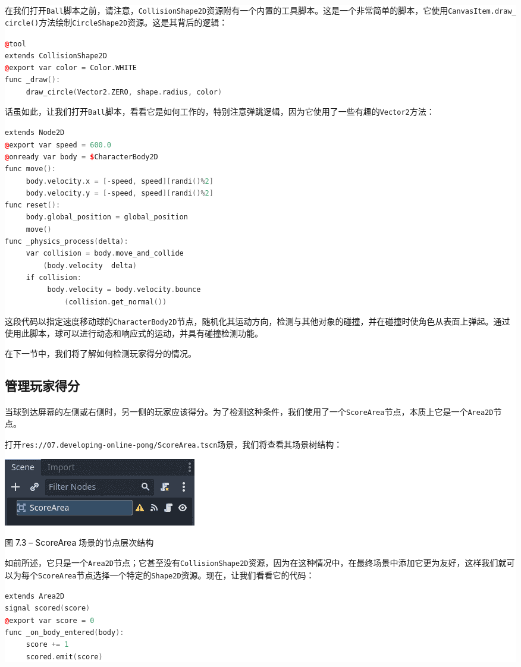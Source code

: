 在我们打开`Ball`脚本之前，请注意，`CollisionShape2D`资源附有一个内置的工具脚本。这是一个非常简单的脚本，它使用`CanvasItem.draw_circle()`方法绘制`CircleShape2D`资源。这是其背后的逻辑：

```cpp
@tool
extends CollisionShape2D
@export var color = Color.WHITE
func _draw():
     draw_circle(Vector2.ZERO, shape.radius, color)
```

话虽如此，让我们打开`Ball`脚本，看看它是如何工作的，特别注意弹跳逻辑，因为它使用了一些有趣的`Vector2`方法：

```cpp
extends Node2D
@export var speed = 600.0
@onready var body = $CharacterBody2D
func move():
     body.velocity.x = [-speed, speed][randi()%2]
     body.velocity.y = [-speed, speed][randi()%2]
func reset():
     body.global_position = global_position
     move()
func _physics_process(delta):
     var collision = body.move_and_collide
         (body.velocity  delta)
     if collision:
          body.velocity = body.velocity.bounce
              (collision.get_normal())
```

这段代码以指定速度移动球的`CharacterBody2D`节点，随机化其运动方向，检测与其他对象的碰撞，并在碰撞时使角色从表面上弹起。通过使用此脚本，球可以进行动态和响应式的运动，并具有碰撞检测功能。

在下一节中，我们将了解如何检测玩家得分的情况。

## 管理玩家得分

当球到达屏幕的左侧或右侧时，另一侧的玩家应该得分。为了检测这种条件，我们使用了一个`ScoreArea`节点，本质上它是一个`Area2D`节点。

打开`res://07.developing-online-pong/ScoreArea.tscn`场景，我们将查看其场景树结构：

![图 7.3 – ScoreArea 场景的节点层次结构](img/Figure_07.03_B18527.jpg)

图 7.3 – ScoreArea 场景的节点层次结构

如前所述，它只是一个`Area2D`节点；它甚至没有`CollisionShape2D`资源，因为在这种情况中，在最终场景中添加它更为友好，这样我们就可以为每个`ScoreArea`节点选择一个特定的`Shape2D`资源。现在，让我们看看它的代码：

```cpp
extends Area2D
signal scored(score)
@export var score = 0
func _on_body_entered(body):
     score += 1
     scored.emit(score)
```
